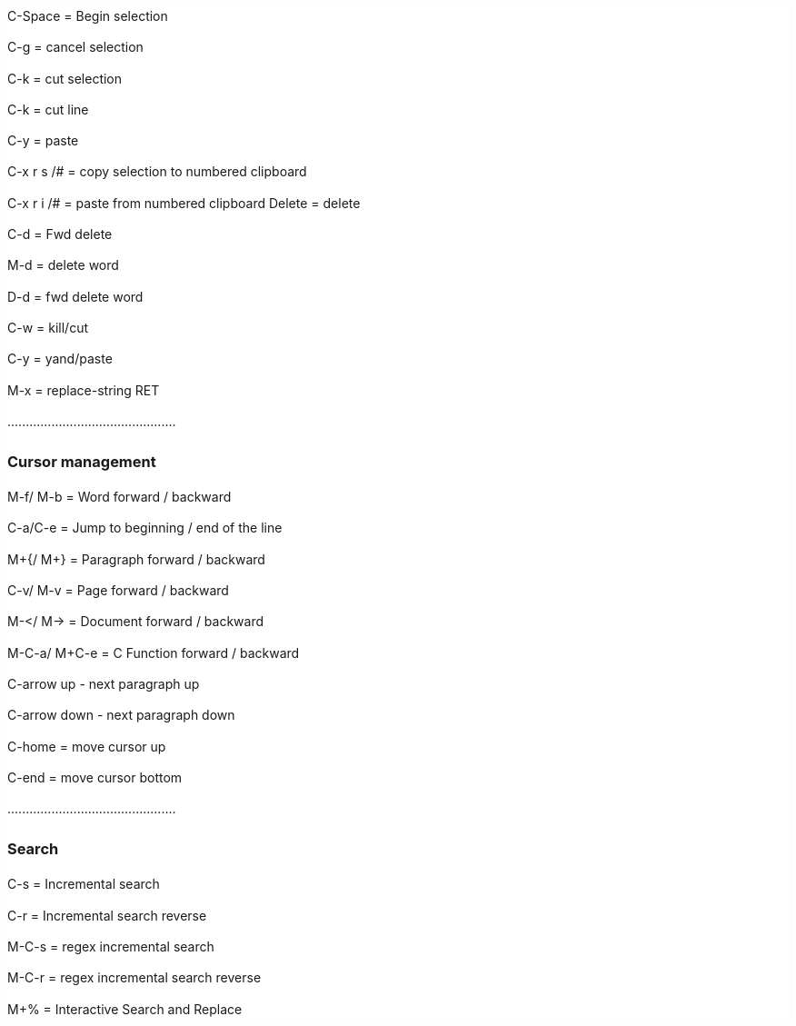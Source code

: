 C-Space = Begin selection

C-g = cancel selection

C-k = cut selection

C-k = cut line

C-y = paste

C-x r s /# = copy selection to numbered clipboard

C-x r i /# = paste from numbered clipboard
Delete = delete

C-d = Fwd delete

M-d = delete word

D-d = fwd delete word

C-w = kill/cut

C-y = yand/paste

M-x = replace-string RET

..............................................

### Cursor management

M-f/ M-b = Word forward / backward

C-a/C-e = Jump to beginning / end of the line

M+{/ M+} = Paragraph forward / backward

C-v/ M-v = Page forward / backward

M-</ M-> = Document forward / backward

M-C-a/ M+C-e = C Function forward / backward

C-arrow up - next paragraph up

C-arrow down - next paragraph down

C-home = move cursor up

C-end = move cursor bottom

..............................................

### Search

C-s = Incremental search

C-r = Incremental search reverse

M-C-s = regex incremental search

M-C-r = regex incremental search reverse

M+% = Interactive Search and Replace
